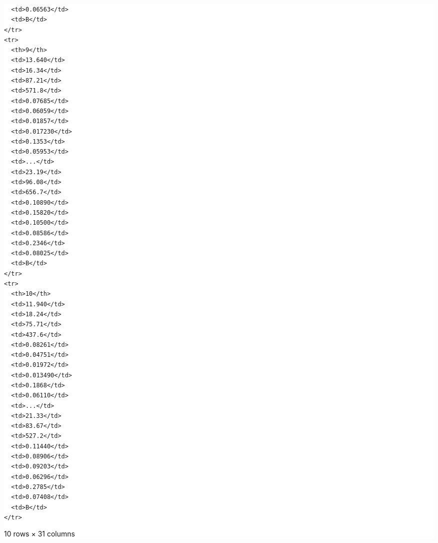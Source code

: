       <td>0.06563</td>
      <td>B</td>
    </tr>
    <tr>
      <th>9</th>
      <td>13.640</td>
      <td>16.34</td>
      <td>87.21</td>
      <td>571.8</td>
      <td>0.07685</td>
      <td>0.06059</td>
      <td>0.01857</td>
      <td>0.017230</td>
      <td>0.1353</td>
      <td>0.05953</td>
      <td>...</td>
      <td>23.19</td>
      <td>96.08</td>
      <td>656.7</td>
      <td>0.10890</td>
      <td>0.15820</td>
      <td>0.10500</td>
      <td>0.08586</td>
      <td>0.2346</td>
      <td>0.08025</td>
      <td>B</td>
    </tr>
    <tr>
      <th>10</th>
      <td>11.940</td>
      <td>18.24</td>
      <td>75.71</td>
      <td>437.6</td>
      <td>0.08261</td>
      <td>0.04751</td>
      <td>0.01972</td>
      <td>0.013490</td>
      <td>0.1868</td>
      <td>0.06110</td>
      <td>...</td>
      <td>21.33</td>
      <td>83.67</td>
      <td>527.2</td>
      <td>0.11440</td>
      <td>0.08906</td>
      <td>0.09203</td>
      <td>0.06296</td>
      <td>0.2785</td>
      <td>0.07408</td>
      <td>B</td>
    </tr>
  </tbody>
</table>
<p>10 rows × 31 columns</p>
</div>
